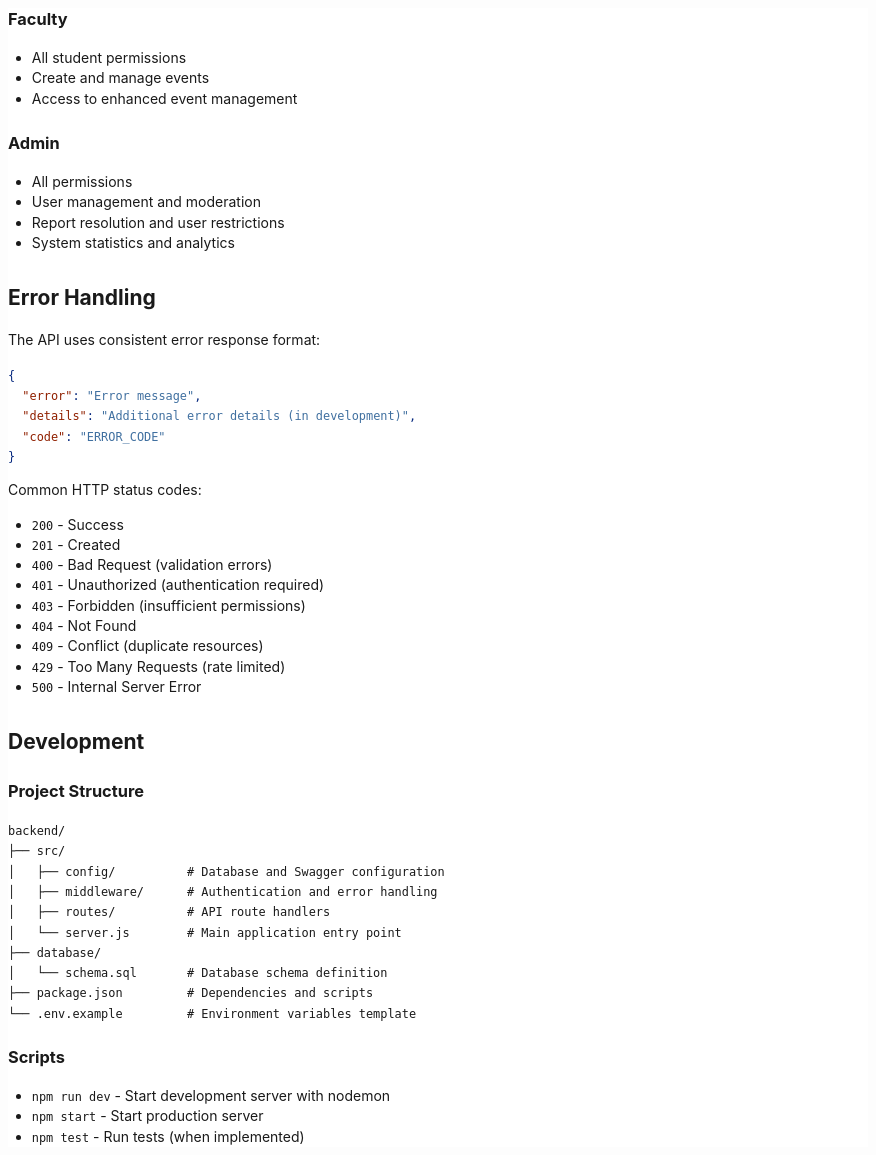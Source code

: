 ### Faculty
- All student permissions
- Create and manage events
- Access to enhanced event management

### Admin
- All permissions
- User management and moderation
- Report resolution and user restrictions
- System statistics and analytics

## Error Handling

The API uses consistent error response format:

```json
{
  "error": "Error message",
  "details": "Additional error details (in development)",
  "code": "ERROR_CODE"
}
```

Common HTTP status codes:
- `200` - Success
- `201` - Created
- `400` - Bad Request (validation errors)
- `401` - Unauthorized (authentication required)
- `403` - Forbidden (insufficient permissions)
- `404` - Not Found
- `409` - Conflict (duplicate resources)
- `429` - Too Many Requests (rate limited)
- `500` - Internal Server Error

## Development

### Project Structure
```
backend/
├── src/
│   ├── config/          # Database and Swagger configuration
│   ├── middleware/      # Authentication and error handling
│   ├── routes/          # API route handlers
│   └── server.js        # Main application entry point
├── database/
│   └── schema.sql       # Database schema definition
├── package.json         # Dependencies and scripts
└── .env.example         # Environment variables template
```

### Scripts
- `npm run dev` - Start development server with nodemon
- `npm start` - Start production server
- `npm test` - Run tests (when implemented)
